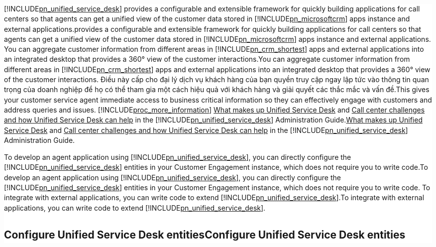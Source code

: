 [!INCLUDE[pn_unified_service_desk](../includes/pn-unified-service-desk.md)] <span data-ttu-id="4910d-104">provides a configurable and extensible framework for quickly building applications for call centers so that agents can get a unified view of the customer data stored in [!INCLUDE[pn_microsoftcrm](../includes/pn-microsoftcrm.md)] apps instance and external applications.</span><span class="sxs-lookup"><span data-stu-id="4910d-104">provides a configurable and extensible framework for quickly building applications for call centers so that agents can get a unified view of the customer data stored in [!INCLUDE[pn_microsoftcrm](../includes/pn-microsoftcrm.md)] apps instance and external applications.</span></span> <span data-ttu-id="4910d-105">You can aggregate customer information from different areas in [!INCLUDE[pn_crm_shortest](../includes/pn-crm-shortest.md)] apps and external applications into an integrated desktop that provides a 360° view of the customer interactions.</span><span class="sxs-lookup"><span data-stu-id="4910d-105">You can aggregate customer information from different areas in [!INCLUDE[pn_crm_shortest](../includes/pn-crm-shortest.md)] apps and external applications into an integrated desktop that provides a 360° view of the customer interactions.</span></span> <span data-ttu-id="4910d-106">Điều này cấp cho đại lý dịch vụ khách hàng của bạn quyền truy cập ngay lập tức vào thông tin quan trọng của doanh nghiệp để họ có thể tham gia một cách hiệu quả với khách hàng và giải quyết các thắc mắc và vấn đề.</span><span class="sxs-lookup"><span data-stu-id="4910d-106">This gives your customer service agent immediate access to business critical information so they can effectively engage with customers and address queries and issues.</span></span> [!INCLUDE[proc_more_information](../includes/proc-more-information.md)] <span data-ttu-id="4910d-107">[What makes up Unified Service Desk](admin/overview-unified-service-desk.md#USD) and [Call center challenges and how Unified Service Desk can help](admin/call-center-challenges-how-unified-service-desk-can-help.md) in the [!INCLUDE[pn_unified_service_desk](../includes/pn-unified-service-desk.md)] Administration Guide.</span><span class="sxs-lookup"><span data-stu-id="4910d-107">[What makes up Unified Service Desk](admin/overview-unified-service-desk.md#USD) and [Call center challenges and how Unified Service Desk can help](admin/call-center-challenges-how-unified-service-desk-can-help.md) in the [!INCLUDE[pn_unified_service_desk](../includes/pn-unified-service-desk.md)] Administration Guide.</span></span>  
  
 <span data-ttu-id="4910d-108">To develop an agent application using [!INCLUDE[pn_unified_service_desk](../includes/pn-unified-service-desk.md)], you can directly configure the  [!INCLUDE[pn_unified_service_desk](../includes/pn-unified-service-desk.md)] entities in your Customer Engagement instance, which does not require you to write code.</span><span class="sxs-lookup"><span data-stu-id="4910d-108">To develop an agent application using [!INCLUDE[pn_unified_service_desk](../includes/pn-unified-service-desk.md)], you can directly configure the  [!INCLUDE[pn_unified_service_desk](../includes/pn-unified-service-desk.md)] entities in your Customer Engagement instance, which does not require you to write code.</span></span> <span data-ttu-id="4910d-109">To integrate with external applications, you can write code to extend [!INCLUDE[pn_unified_service_desk](../includes/pn-unified-service-desk.md)].</span><span class="sxs-lookup"><span data-stu-id="4910d-109">To integrate with external applications, you can write code to extend [!INCLUDE[pn_unified_service_desk](../includes/pn-unified-service-desk.md)].</span></span>  
  
## <a name="configure-unified-service-desk-entities"></a><span data-ttu-id="4910d-110">Configure Unified Service Desk entities</span><span class="sxs-lookup"><span data-stu-id="4910d-110">Configure Unified Service Desk entities</span></span>
